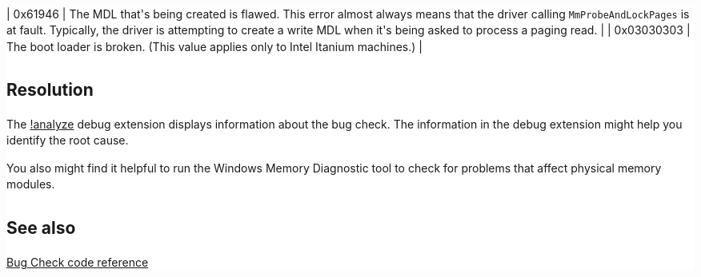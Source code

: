 | 0x61946 | The MDL that's being created is flawed. This error almost always means that the driver calling `MmProbeAndLockPages` is at fault. Typically, the driver is attempting to create a write MDL when it's being asked to process a paging read. |
| 0x03030303 | The boot loader is broken. (This value applies only to Intel Itanium machines.) |

## Resolution

The [!analyze](../debuggercmds/-analyze.md) debug extension displays information about the bug check. The information in the debug extension might help you identify the root cause.

You also might find it helpful to run the Windows Memory Diagnostic tool to check for problems that affect physical memory modules.

## See also

[Bug Check code reference](bug-check-code-reference2.md)
